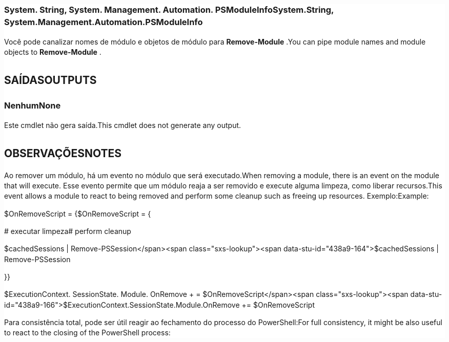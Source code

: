 ### <span data-ttu-id="438a9-153">System. String, System. Management. Automation. PSModuleInfo</span><span class="sxs-lookup"><span data-stu-id="438a9-153">System.String, System.Management.Automation.PSModuleInfo</span></span>

<span data-ttu-id="438a9-154">Você pode canalizar nomes de módulo e objetos de módulo para **Remove-Module** .</span><span class="sxs-lookup"><span data-stu-id="438a9-154">You can pipe module names and module objects to **Remove-Module** .</span></span>

## <span data-ttu-id="438a9-155">SAÍDAS</span><span class="sxs-lookup"><span data-stu-id="438a9-155">OUTPUTS</span></span>

### <span data-ttu-id="438a9-156">Nenhum</span><span class="sxs-lookup"><span data-stu-id="438a9-156">None</span></span>

<span data-ttu-id="438a9-157">Este cmdlet não gera saída.</span><span class="sxs-lookup"><span data-stu-id="438a9-157">This cmdlet does not generate any output.</span></span>

## <span data-ttu-id="438a9-158">OBSERVAÇÕES</span><span class="sxs-lookup"><span data-stu-id="438a9-158">NOTES</span></span>

<span data-ttu-id="438a9-159">Ao remover um módulo, há um evento no módulo que será executado.</span><span class="sxs-lookup"><span data-stu-id="438a9-159">When removing a module, there is an event on the module that will execute.</span></span>
<span data-ttu-id="438a9-160">Esse evento permite que um módulo reaja a ser removido e execute alguma limpeza, como liberar recursos.</span><span class="sxs-lookup"><span data-stu-id="438a9-160">This event allows a module to react to being removed and perform some cleanup such as freeing up resources.</span></span> <span data-ttu-id="438a9-161">Exemplo:</span><span class="sxs-lookup"><span data-stu-id="438a9-161">Example:</span></span>

<span data-ttu-id="438a9-162">$OnRemoveScript = {</span><span class="sxs-lookup"><span data-stu-id="438a9-162">$OnRemoveScript = {</span></span>

  <span data-ttu-id="438a9-163">\# executar limpeza</span><span class="sxs-lookup"><span data-stu-id="438a9-163">\# perform cleanup</span></span>

  <span data-ttu-id="438a9-164">$cachedSessions | Remove-PSSession</span><span class="sxs-lookup"><span data-stu-id="438a9-164">$cachedSessions | Remove-PSSession</span></span>

<span data-ttu-id="438a9-165">}</span><span class="sxs-lookup"><span data-stu-id="438a9-165">}</span></span>

<span data-ttu-id="438a9-166">$ExecutionContext. SessionState. Module. OnRemove + = $OnRemoveScript</span><span class="sxs-lookup"><span data-stu-id="438a9-166">$ExecutionContext.SessionState.Module.OnRemove += $OnRemoveScript</span></span>

<span data-ttu-id="438a9-167">Para consistência total, pode ser útil reagir ao fechamento do processo do PowerShell:</span><span class="sxs-lookup"><span data-stu-id="438a9-167">For full consistency, it might be also useful to react to the closing of the PowerShell process:</span></span>

